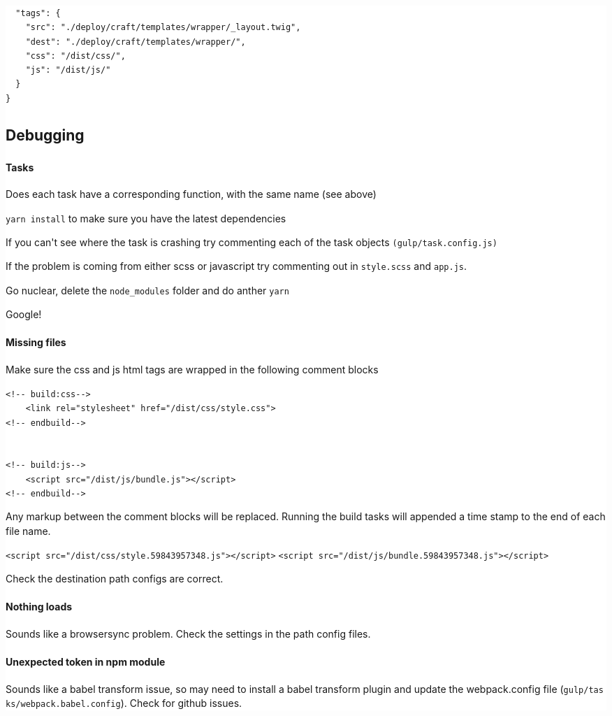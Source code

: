 ```
  "tags": {
    "src": "./deploy/craft/templates/wrapper/_layout.twig",
    "dest": "./deploy/craft/templates/wrapper/",
    "css": "/dist/css/",
    "js": "/dist/js/"
  }
}
```

## Debugging

#### Tasks

Does each task have a corresponding function, with the same name (see above)

`yarn install` to make sure you have the latest dependencies

If you can't see where the task is crashing try commenting each of the task objects `(gulp/task.config.js)`

If the problem is coming from either scss or javascript try commenting out in `style.scss` and `app.js`.  

Go nuclear, delete the `node_modules` folder and do anther `yarn`

Google!

#### Missing files

Make sure the css and js html tags are wrapped in the following comment blocks

```
<!-- build:css-->
	<link rel="stylesheet" href="/dist/css/style.css">
<!-- endbuild-->


<!-- build:js-->
	<script src="/dist/js/bundle.js"></script>
<!-- endbuild-->

```

Any markup between the comment blocks will be replaced.  Running the build tasks will appended a time stamp to the end of each file name.

`<script src="/dist/css/style.59843957348.js"></script>`
`<script src="/dist/js/bundle.59843957348.js"></script>`

Check the destination path configs are correct.

#### Nothing loads

Sounds like a browsersync problem.  Check the settings in the path config files.

#### Unexpected token in npm module

Sounds like a babel transform issue, so may need to install a babel transform plugin and update the webpack.config file (`gulp/tasks/webpack.babel.config`).  Check for github issues. 